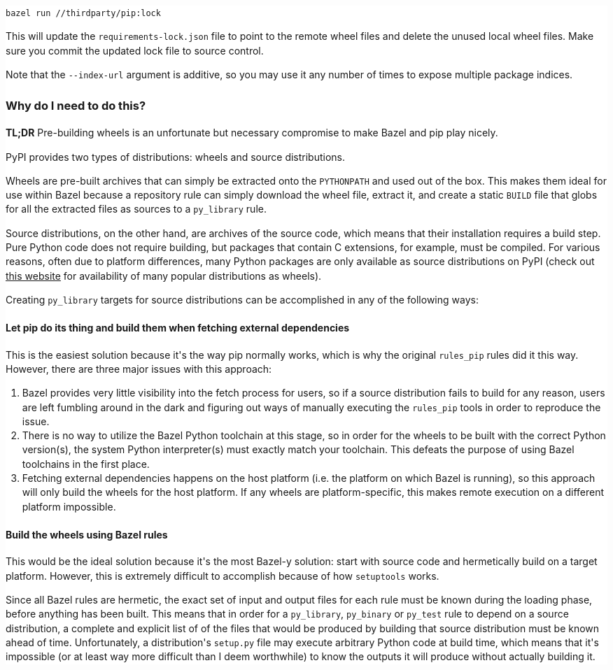 ```bash
bazel run //thirdparty/pip:lock
```

This will update the `requirements-lock.json` file to point to the remote wheel files and delete the unused local wheel files. Make sure you commit the updated lock file to source control.

Note that the `--index-url` argument is additive, so you may use it any number of times to expose multiple package indices.

### Why do I need to do this?

__TL;DR__ Pre-building wheels is an unfortunate but necessary compromise to make Bazel and pip play nicely.

PyPI provides two types of distributions: wheels and source distributions.

Wheels are pre-built archives that can simply be extracted onto the `PYTHONPATH` and used out of the box. This makes them ideal for use within Bazel because a repository rule can simply download the wheel file, extract it, and create a static `BUILD` file that globs for all the extracted files as sources to a `py_library` rule.

Source distributions, on the other hand, are archives of the source code, which means that their installation requires a build step. Pure Python code does not require building, but packages that contain C extensions, for example, must be compiled. For various reasons, often due to platform differences, many Python packages are only available as source distributions on PyPI (check out [this website](https://pythonwheels.com/) for availability of many popular distributions as wheels).

Creating `py_library` targets for source distributions can be accomplished in any of the following ways:

#### Let pip do its thing and build them when fetching external dependencies
This is the easiest solution because it's the way pip normally works, which is why the original `rules_pip` rules did it this way. However, there are three major issues with this approach:
1. Bazel provides very little visibility into the fetch process for users, so if a source distribution fails to build for any reason, users are left fumbling around in the dark and figuring out ways of manually executing the `rules_pip` tools in order to reproduce the issue.
1. There is no way to utilize the Bazel Python toolchain at this stage, so in order for the wheels to be built with the correct Python version(s), the system Python interpreter(s) must exactly match your toolchain. This defeats the purpose of using Bazel toolchains in the first place.
1. Fetching external dependencies happens on the host platform (i.e. the platform on which Bazel is running), so this approach will only build the wheels for the host platform. If any wheels are platform-specific, this makes remote execution on a different platform impossible.

#### Build the wheels using Bazel rules
This would be the ideal solution because it's the most Bazel-y solution: start with source code and hermetically build on a target platform. However, this is extremely difficult to accomplish because of how `setuptools` works.

Since all Bazel rules are hermetic, the exact set of input and output files for each rule must be known during the loading phase, before anything has been built. This means that in order for a `py_library`, `py_binary` or `py_test` rule to depend on a source distribution, a complete and explicit list of of the files that would be produced by building that source distribution must be known ahead of time. Unfortunately, a distribution's `setup.py` file may execute arbitrary Python code at build time, which means that it's impossible (or at least way more difficult than I deem worthwhile) to know the outputs it will produce without actually building it.

